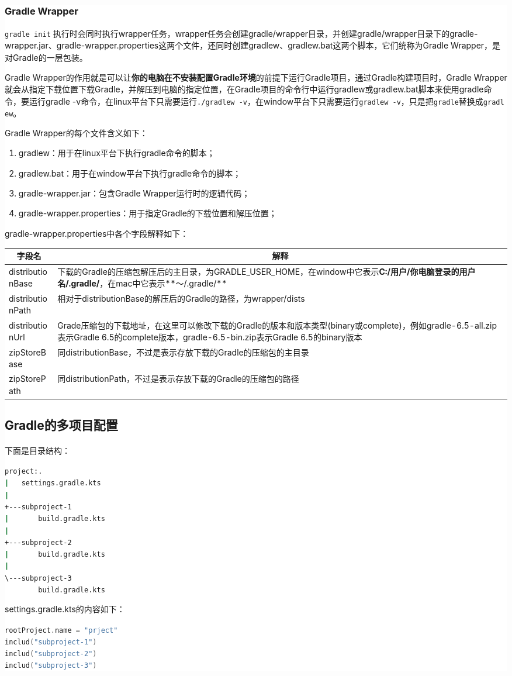 ### Gradle Wrapper

`gradle init`
执行时会同时执行wrapper任务，wrapper任务会创建gradle/wrapper目录，并创建gradle/wrapper目录下的gradle-wrapper.jar、gradle-wrapper.properties这两个文件，还同时创建gradlew、gradlew.bat这两个脚本，它们统称为Gradle
Wrapper，是对Gradle的一层包装。

Gradle Wrapper的作用就是可以让**你的电脑在不安装配置Gradle环境**的前提下运行Gradle项目，通过Gradle构建项目时，Gradle
Wrapper就会从指定下载位置下载Gradle，并解压到电脑的指定位置，在Gradle项目的命令行中运行gradlew或gradlew.bat脚本来使用gradle命令，要运行gradle
-v命令，在linux平台下只需要运行`./gradlew -v`，在window平台下只需要运行`gradlew -v`，只是把`gradle`替换成`gradlew`。

Gradle Wrapper的每个文件含义如下：

1. gradlew：用于在linux平台下执行gradle命令的脚本；

2. gradlew.bat：用于在window平台下执行gradle命令的脚本；

3. gradle-wrapper.jar：包含Gradle Wrapper运行时的逻辑代码；

4. gradle-wrapper.properties：用于指定Gradle的下载位置和解压位置；

gradle-wrapper.properties中各个字段解释如下：

| 字段名              | 解释                                                                                                                                          |
|------------------|---------------------------------------------------------------------------------------------------------------------------------------------|
| distributionBase | 下载的Gradle的压缩包解压后的主目录，为GRADLE\_USER\_HOME，在window中它表示**C:/用户/你电脑登录的用户名/.gradle/**，在mac中它表示**～/.gradle/**                                     |
| distributionPath | 相对于distributionBase的解压后的Gradle的路径，为wrapper/dists                                                                                            |
| distributionUrl  | Grade压缩包的下载地址，在这里可以修改下载的Gradle的版本和版本类型(binary或complete)，例如gradle-6.5-all.zip表示Gradle 6.5的complete版本，gradle-6.5-bin.zip表示Gradle 6.5的binary版本 |
| zipStoreBase     | 同distributionBase，不过是表示存放下载的Gradle的压缩包的主目录                                                                                                  |
| zipStorePath     | 同distributionPath，不过是表示存放下载的Gradle的压缩包的路径                                                                                                   |

## Gradle的多项目配置

下面是目录结构：

```bash
project:.
|   settings.gradle.kts
|
+---subproject-1
|       build.gradle.kts
|
+---subproject-2
|       build.gradle.kts
|
\---subproject-3
        build.gradle.kts
```

settings.gradle.kts的内容如下：

```kotlin
rootProject.name = "prject"
includ("subproject-1")
includ("subproject-2")
includ("subproject-3")
```
